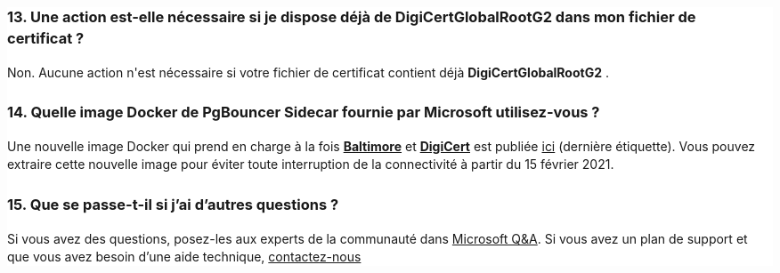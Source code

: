 ### <a name="13-is-there-an-action-needed-if-i-already-have-the-digicertglobalrootg2-in-my-certificate-file"></a>13. Une action est-elle nécessaire si je dispose déjà de DigiCertGlobalRootG2 dans mon fichier de certificat ?
Non. Aucune action n'est nécessaire si votre fichier de certificat contient déjà **DigiCertGlobalRootG2** .

### <a name="14-what-is-you-are-using-docker-image-of-pgbouncer-sidecar-provided-by-microsoft"></a>14. Quelle image Docker de PgBouncer Sidecar fournie par Microsoft utilisez-vous ?
Une nouvelle image Docker qui prend en charge à la fois [**Baltimore**](https://www.digicert.com/CACerts/BaltimoreCyberTrustRoot.crt.pem) et [**DigiCert**](https://cacerts.digicert.com/DigiCertGlobalRootG2.crt.pem) est publiée [ici](https://hub.docker.com/_/microsoft-azure-oss-db-tools-pgbouncer-sidecar) (dernière étiquette). Vous pouvez extraire cette nouvelle image pour éviter toute interruption de la connectivité à partir du 15 février 2021. 

### <a name="15-what-if-i-have-further-questions"></a>15. Que se passe-t-il si j’ai d’autres questions ?
Si vous avez des questions, posez-les aux experts de la communauté dans [Microsoft Q&A](mailto:AzureDatabaseforPostgreSQL@service.microsoft.com). Si vous avez un plan de support et que vous avez besoin d’une aide technique, [contactez-nous](mailto:AzureDatabaseforPostgreSQL@service.microsoft.com)
